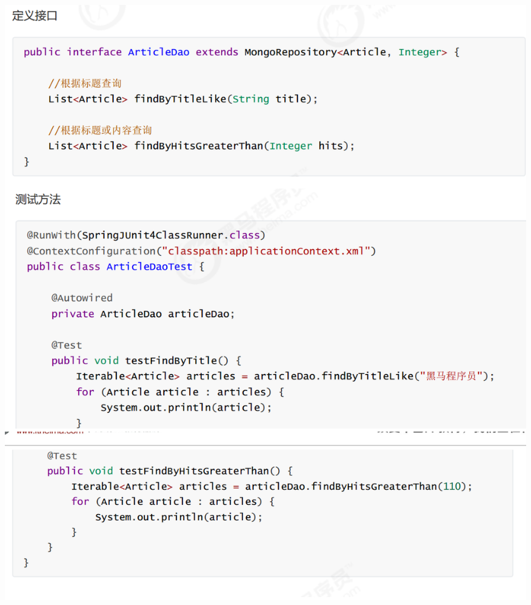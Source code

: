 ![image-20200804024202384](img/image-20200804024202384.png)

![image-20200804024215297](img/image-20200804024215297.png)![image-20200804024230906](img/image-20200804024230906.png)
